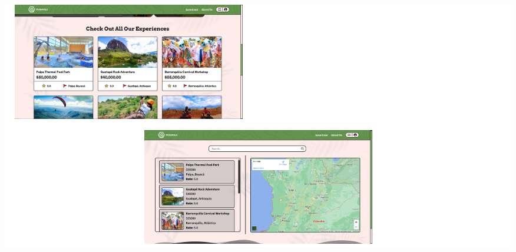   <img src="src/assets/img/screenshot-2.png" alt="Registro de Usuarios" style="width:45%; margin:0 2%;" object-fit="cover">
</p>
<p align="center">
  <img src="src/assets/img/screenshot-3.png" alt="Página de Registro" style="width:45%; margin:0 2%;" object-fit="cover">